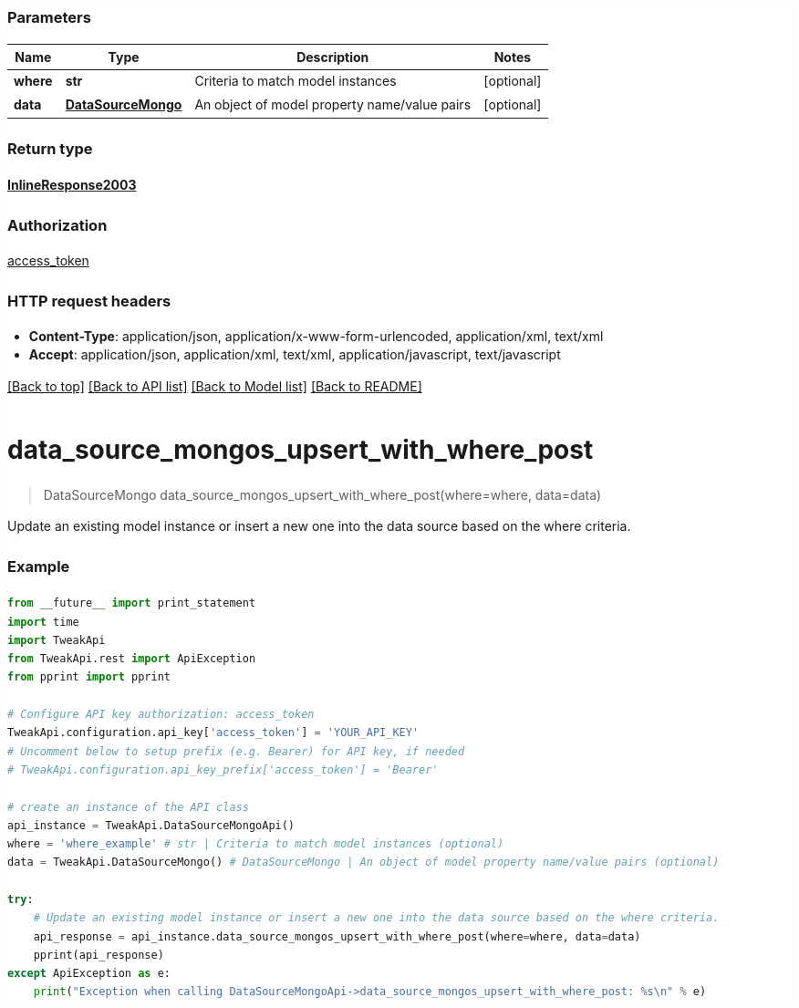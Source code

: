 ### Parameters

Name | Type | Description  | Notes
------------- | ------------- | ------------- | -------------
 **where** | **str**| Criteria to match model instances | [optional] 
 **data** | [**DataSourceMongo**](DataSourceMongo.md)| An object of model property name/value pairs | [optional] 

### Return type

[**InlineResponse2003**](InlineResponse2003.md)

### Authorization

[access_token](../README.md#access_token)

### HTTP request headers

 - **Content-Type**: application/json, application/x-www-form-urlencoded, application/xml, text/xml
 - **Accept**: application/json, application/xml, text/xml, application/javascript, text/javascript

[[Back to top]](#) [[Back to API list]](../README.md#documentation-for-api-endpoints) [[Back to Model list]](../README.md#documentation-for-models) [[Back to README]](../README.md)

# **data_source_mongos_upsert_with_where_post**
> DataSourceMongo data_source_mongos_upsert_with_where_post(where=where, data=data)

Update an existing model instance or insert a new one into the data source based on the where criteria.

### Example 
```python
from __future__ import print_statement
import time
import TweakApi
from TweakApi.rest import ApiException
from pprint import pprint

# Configure API key authorization: access_token
TweakApi.configuration.api_key['access_token'] = 'YOUR_API_KEY'
# Uncomment below to setup prefix (e.g. Bearer) for API key, if needed
# TweakApi.configuration.api_key_prefix['access_token'] = 'Bearer'

# create an instance of the API class
api_instance = TweakApi.DataSourceMongoApi()
where = 'where_example' # str | Criteria to match model instances (optional)
data = TweakApi.DataSourceMongo() # DataSourceMongo | An object of model property name/value pairs (optional)

try: 
    # Update an existing model instance or insert a new one into the data source based on the where criteria.
    api_response = api_instance.data_source_mongos_upsert_with_where_post(where=where, data=data)
    pprint(api_response)
except ApiException as e:
    print("Exception when calling DataSourceMongoApi->data_source_mongos_upsert_with_where_post: %s\n" % e)
```
